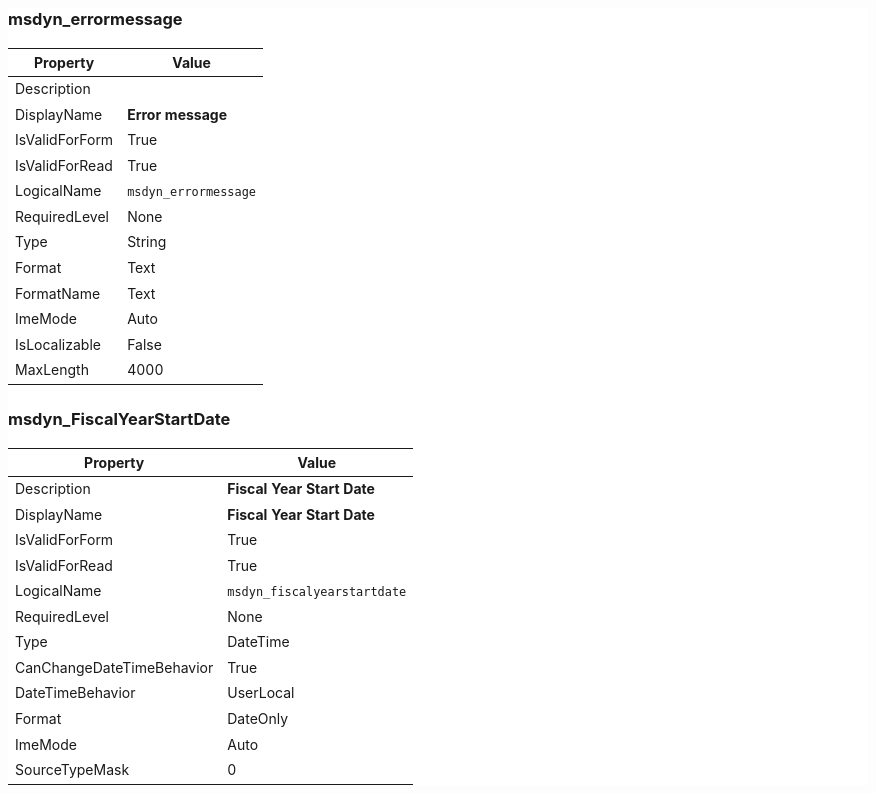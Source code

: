 ### <a name="BKMK_msdyn_errormessage"></a> msdyn_errormessage

|Property|Value|
|---|---|
|Description||
|DisplayName|**Error message**|
|IsValidForForm|True|
|IsValidForRead|True|
|LogicalName|`msdyn_errormessage`|
|RequiredLevel|None|
|Type|String|
|Format|Text|
|FormatName|Text|
|ImeMode|Auto|
|IsLocalizable|False|
|MaxLength|4000|

### <a name="BKMK_msdyn_FiscalYearStartDate"></a> msdyn_FiscalYearStartDate

|Property|Value|
|---|---|
|Description|**Fiscal Year Start Date**|
|DisplayName|**Fiscal Year Start Date**|
|IsValidForForm|True|
|IsValidForRead|True|
|LogicalName|`msdyn_fiscalyearstartdate`|
|RequiredLevel|None|
|Type|DateTime|
|CanChangeDateTimeBehavior|True|
|DateTimeBehavior|UserLocal|
|Format|DateOnly|
|ImeMode|Auto|
|SourceTypeMask|0|
